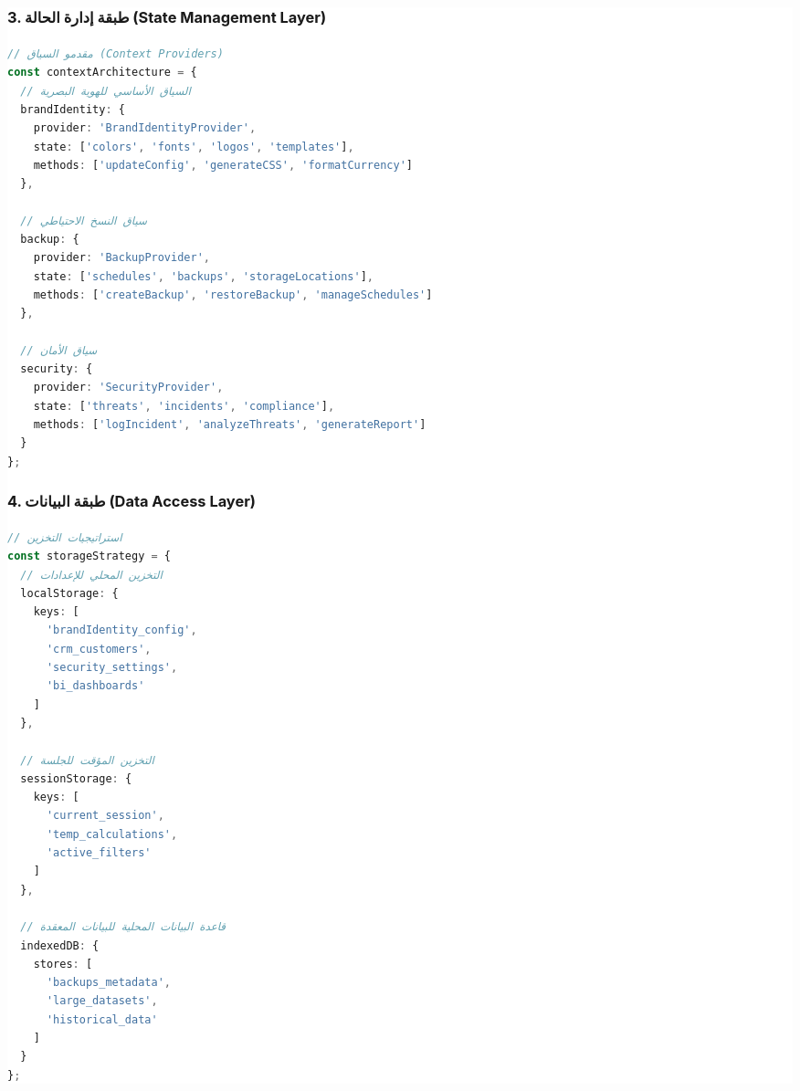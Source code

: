 ### 3. **طبقة إدارة الحالة (State Management Layer)**
```typescript
// مقدمو السياق (Context Providers)
const contextArchitecture = {
  // السياق الأساسي للهوية البصرية
  brandIdentity: {
    provider: 'BrandIdentityProvider',
    state: ['colors', 'fonts', 'logos', 'templates'],
    methods: ['updateConfig', 'generateCSS', 'formatCurrency']
  },
  
  // سياق النسخ الاحتياطي
  backup: {
    provider: 'BackupProvider', 
    state: ['schedules', 'backups', 'storageLocations'],
    methods: ['createBackup', 'restoreBackup', 'manageSchedules']
  },
  
  // سياق الأمان
  security: {
    provider: 'SecurityProvider',
    state: ['threats', 'incidents', 'compliance'],
    methods: ['logIncident', 'analyzeThreats', 'generateReport']
  }
};
```

### 4. **طبقة البيانات (Data Access Layer)**
```typescript
// استراتيجيات التخزين
const storageStrategy = {
  // التخزين المحلي للإعدادات
  localStorage: {
    keys: [
      'brandIdentity_config',
      'crm_customers', 
      'security_settings',
      'bi_dashboards'
    ]
  },
  
  // التخزين المؤقت للجلسة
  sessionStorage: {
    keys: [
      'current_session',
      'temp_calculations',
      'active_filters'
    ]
  },
  
  // قاعدة البيانات المحلية للبيانات المعقدة
  indexedDB: {
    stores: [
      'backups_metadata',
      'large_datasets',
      'historical_data'
    ]
  }
};
```
